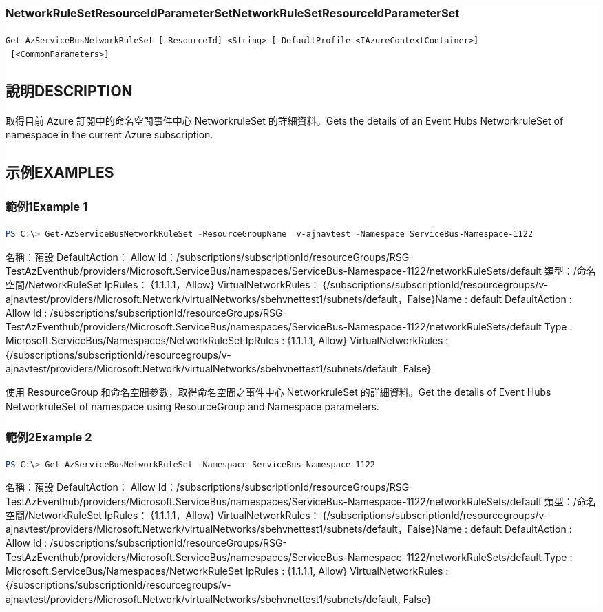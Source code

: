 ### <span data-ttu-id="4ebeb-107">NetworkRuleSetResourceIdParameterSet</span><span class="sxs-lookup"><span data-stu-id="4ebeb-107">NetworkRuleSetResourceIdParameterSet</span></span>
```
Get-AzServiceBusNetworkRuleSet [-ResourceId] <String> [-DefaultProfile <IAzureContextContainer>]
 [<CommonParameters>]
```

## <span data-ttu-id="4ebeb-108">說明</span><span class="sxs-lookup"><span data-stu-id="4ebeb-108">DESCRIPTION</span></span>
<span data-ttu-id="4ebeb-109">取得目前 Azure 訂閱中的命名空間事件中心 NetworkruleSet 的詳細資料。</span><span class="sxs-lookup"><span data-stu-id="4ebeb-109">Gets the details of an Event Hubs NetworkruleSet of namespace in the current Azure subscription.</span></span>

## <span data-ttu-id="4ebeb-110">示例</span><span class="sxs-lookup"><span data-stu-id="4ebeb-110">EXAMPLES</span></span>

### <span data-ttu-id="4ebeb-111">範例1</span><span class="sxs-lookup"><span data-stu-id="4ebeb-111">Example 1</span></span>
```powershell
PS C:\> Get-AzServiceBusNetworkRuleSet -ResourceGroupName  v-ajnavtest -Namespace ServiceBus-Namespace-1122
```
<span data-ttu-id="4ebeb-112">名稱：預設 DefaultAction： Allow Id：/subscriptions/subscriptionId/resourceGroups/RSG-TestAzEventhub/providers/Microsoft.ServiceBus/namespaces/ServiceBus-Namespace-1122/networkRuleSets/default 類型：/命名空間/NetworkRuleSet IpRules： {1.1.1.1，Allow} VirtualNetworkRules： {/subscriptions/subscriptionId/resourcegroups/v-ajnavtest/providers/Microsoft.Network/virtualNetworks/sbehvnettest1/subnets/default，False}</span><span class="sxs-lookup"><span data-stu-id="4ebeb-112">Name                : default DefaultAction       : Allow Id                  : /subscriptions/subscriptionId/resourceGroups/RSG-TestAzEventhub/providers/Microsoft.ServiceBus/namespaces/ServiceBus-Namespace-1122/networkRuleSets/default Type                : Microsoft.ServiceBus/Namespaces/NetworkRuleSet IpRules             : {1.1.1.1, Allow} VirtualNetworkRules : {/subscriptions/subscriptionId/resourcegroups/v-ajnavtest/providers/Microsoft.Network/virtualNetworks/sbehvnettest1/subnets/default, False}</span></span>

<span data-ttu-id="4ebeb-113">使用 ResourceGroup 和命名空間參數，取得命名空間之事件中心 NetworkruleSet 的詳細資料。</span><span class="sxs-lookup"><span data-stu-id="4ebeb-113">Get the details of Event Hubs NetworkruleSet of namespace using ResourceGroup and Namespace parameters.</span></span> 

### <span data-ttu-id="4ebeb-114">範例2</span><span class="sxs-lookup"><span data-stu-id="4ebeb-114">Example 2</span></span>
```powershell
PS C:\> Get-AzServiceBusNetworkRuleSet -Namespace ServiceBus-Namespace-1122
```
<span data-ttu-id="4ebeb-115">名稱：預設 DefaultAction： Allow Id：/subscriptions/subscriptionId/resourceGroups/RSG-TestAzEventhub/providers/Microsoft.ServiceBus/namespaces/ServiceBus-Namespace-1122/networkRuleSets/default 類型：/命名空間/NetworkRuleSet IpRules： {1.1.1.1，Allow} VirtualNetworkRules： {/subscriptions/subscriptionId/resourcegroups/v-ajnavtest/providers/Microsoft.Network/virtualNetworks/sbehvnettest1/subnets/default，False}</span><span class="sxs-lookup"><span data-stu-id="4ebeb-115">Name                : default DefaultAction       : Allow Id                  : /subscriptions/subscriptionId/resourceGroups/RSG-TestAzEventhub/providers/Microsoft.ServiceBus/namespaces/ServiceBus-Namespace-1122/networkRuleSets/default Type                : Microsoft.ServiceBus/Namespaces/NetworkRuleSet IpRules             : {1.1.1.1, Allow} VirtualNetworkRules : {/subscriptions/subscriptionId/resourcegroups/v-ajnavtest/providers/Microsoft.Network/virtualNetworks/sbehvnettest1/subnets/default, False}</span></span>
